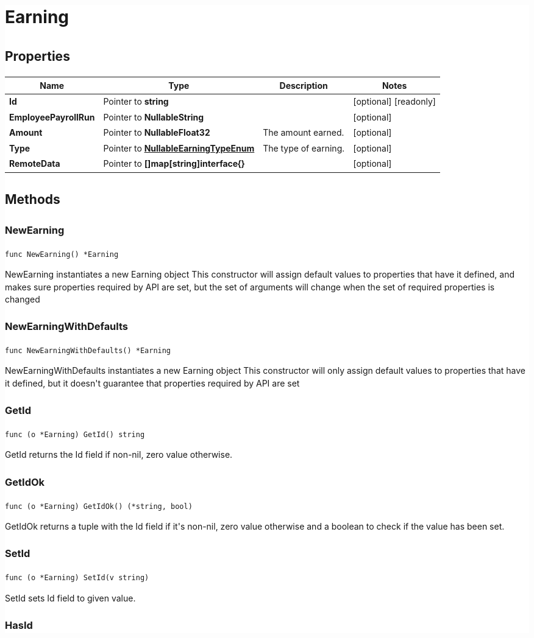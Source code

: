 # Earning

## Properties

Name | Type | Description | Notes
------------ | ------------- | ------------- | -------------
**Id** | Pointer to **string** |  | [optional] [readonly] 
**EmployeePayrollRun** | Pointer to **NullableString** |  | [optional] 
**Amount** | Pointer to **NullableFloat32** | The amount earned. | [optional] 
**Type** | Pointer to [**NullableEarningTypeEnum**](EarningTypeEnum.md) | The type of earning. | [optional] 
**RemoteData** | Pointer to **[]map[string]interface{}** |  | [optional] 

## Methods

### NewEarning

`func NewEarning() *Earning`

NewEarning instantiates a new Earning object
This constructor will assign default values to properties that have it defined,
and makes sure properties required by API are set, but the set of arguments
will change when the set of required properties is changed

### NewEarningWithDefaults

`func NewEarningWithDefaults() *Earning`

NewEarningWithDefaults instantiates a new Earning object
This constructor will only assign default values to properties that have it defined,
but it doesn't guarantee that properties required by API are set

### GetId

`func (o *Earning) GetId() string`

GetId returns the Id field if non-nil, zero value otherwise.

### GetIdOk

`func (o *Earning) GetIdOk() (*string, bool)`

GetIdOk returns a tuple with the Id field if it's non-nil, zero value otherwise
and a boolean to check if the value has been set.

### SetId

`func (o *Earning) SetId(v string)`

SetId sets Id field to given value.

### HasId

